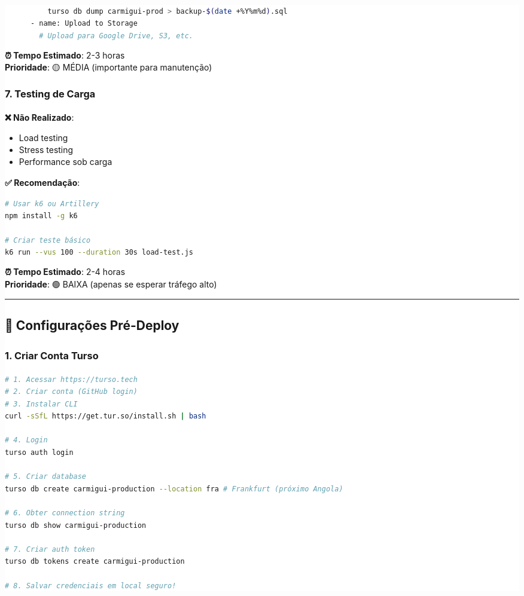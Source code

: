 ```bash
          turso db dump carmigui-prod > backup-$(date +%Y%m%d).sql
      - name: Upload to Storage
        # Upload para Google Drive, S3, etc.
```

**⏰ Tempo Estimado**: 2-3 horas  
**Prioridade**: 🟡 MÉDIA (importante para manutenção)

### 7. Testing de Carga

**❌ Não Realizado**:
- Load testing
- Stress testing
- Performance sob carga

**✅ Recomendação**:
```bash
# Usar k6 ou Artillery
npm install -g k6

# Criar teste básico
k6 run --vus 100 --duration 30s load-test.js
```

**⏰ Tempo Estimado**: 2-4 horas  
**Prioridade**: 🟢 BAIXA (apenas se esperar tráfego alto)

---

## 🔧 Configurações Pré-Deploy

### 1. Criar Conta Turso

```bash
# 1. Acessar https://turso.tech
# 2. Criar conta (GitHub login)
# 3. Instalar CLI
curl -sSfL https://get.tur.so/install.sh | bash

# 4. Login
turso auth login

# 5. Criar database
turso db create carmigui-production --location fra # Frankfurt (próximo Angola)

# 6. Obter connection string
turso db show carmigui-production

# 7. Criar auth token
turso db tokens create carmigui-production

# 8. Salvar credenciais em local seguro!
```
